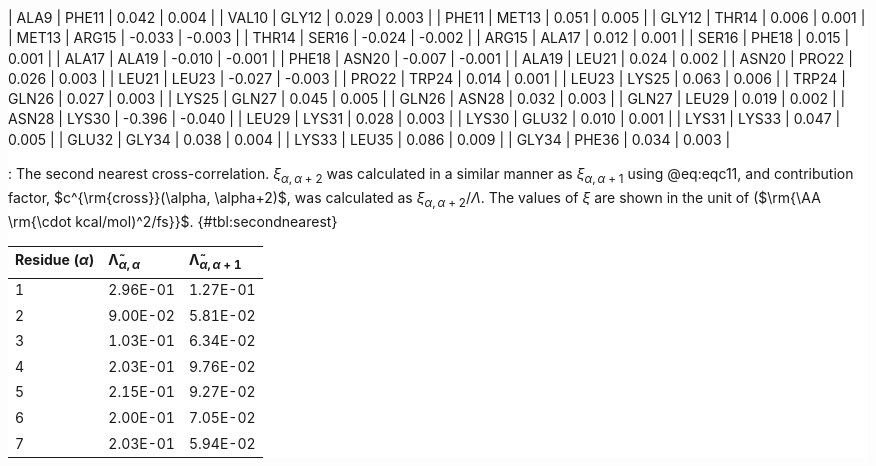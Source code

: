 | ALA9             | PHE11                | 0.042                    | 0.004                  |
| VAL10            | GLY12                | 0.029                    | 0.003                  |
| PHE11            | MET13                | 0.051                    | 0.005                  |
| GLY12            | THR14                | 0.006                    | 0.001                  |
| MET13            | ARG15                | -0.033                   | -0.003                 |
| THR14            | SER16                | -0.024                   | -0.002                 |
| ARG15            | ALA17                | 0.012                    | 0.001                  |
| SER16            | PHE18                | 0.015                    | 0.001                  |
| ALA17            | ALA19                | -0.010                   | -0.001                 |
| PHE18            | ASN20                | -0.007                   | -0.001                 |
| ALA19            | LEU21                | 0.024                    | 0.002                  |
| ASN20            | PRO22                | 0.026                    | 0.003                  |
| LEU21            | LEU23                | -0.027                   | -0.003                 |
| PRO22            | TRP24                | 0.014                    | 0.001                  |
| LEU23            | LYS25                | 0.063                    | 0.006                  |
| TRP24            | GLN26                | 0.027                    | 0.003                  |
| LYS25            | GLN27                | 0.045                    | 0.005                  |
| GLN26            | ASN28                | 0.032                    | 0.003                  |
| GLN27            | LEU29                | 0.019                    | 0.002                  |
| ASN28            | LYS30                | -0.396                   | -0.040                 |
| LEU29            | LYS31                | 0.028                    | 0.003                  |
| LYS30            | GLU32                | 0.010                    | 0.001                  |
| LYS31            | LYS33                | 0.047                    | 0.005                  |
| GLU32            | GLY34                | 0.038                    | 0.004                  |
| LYS33            | LEU35                | 0.086                    | 0.009                  |
| GLY34            | PHE36                | 0.034                    | 0.003                  |

: The second nearest cross-correlation. $\xi_{\alpha, \alpha+2}$ was calculated in a similar manner as $\xi_{\alpha, \alpha+1}$ using @eq:eqc11, and contribution factor, $c^{\rm{cross}}(\alpha, \alpha+2)$, was calculated as $\xi_{\alpha,\alpha+2} / \Lambda$. The values of $\xi$ are shown in the unit of ($\rm{\AA \rm{\cdot kcal/mol)^2/fs}}$. {#tbl:secondnearest}

| Residue ($\alpha$)       | $\bm\tilde\Lambda_{\alpha, \alpha}$ | $\bm\tilde\Lambda_{\alpha, \alpha+1}$ |
| :----------------------- | :--------------------------------- | :---------------------------------- |
| 1                        | 2.96E-01                           | 1.27E-01                            |
| 2                        | 9.00E-02                           | 5.81E-02                            |
| 3                        | 1.03E-01                           | 6.34E-02                            |
| 4                        | 2.03E-01                           | 9.76E-02                            |
| 5                        | 2.15E-01                           | 9.27E-02                            |
| 6                        | 2.00E-01                           | 7.05E-02                            |
| 7                        | 2.03E-01                           | 5.94E-02                            |
